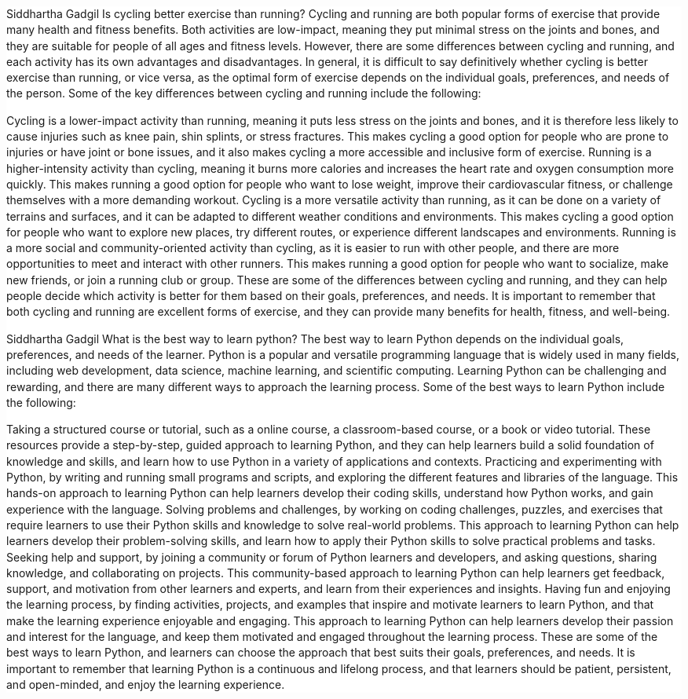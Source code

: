 
Siddhartha Gadgil
Is cycling better exercise than running?
Cycling and running are both popular forms of exercise that provide many health and fitness benefits. Both activities are low-impact, meaning they put minimal stress on the joints and bones, and they are suitable for people of all ages and fitness levels. However, there are some differences between cycling and running, and each activity has its own advantages and disadvantages. In general, it is difficult to say definitively whether cycling is better exercise than running, or vice versa, as the optimal form of exercise depends on the individual goals, preferences, and needs of the person. Some of the key differences between cycling and running include the following:

Cycling is a lower-impact activity than running, meaning it puts less stress on the joints and bones, and it is therefore less likely to cause injuries such as knee pain, shin splints, or stress fractures. This makes cycling a good option for people who are prone to injuries or have joint or bone issues, and it also makes cycling a more accessible and inclusive form of exercise.
Running is a higher-intensity activity than cycling, meaning it burns more calories and increases the heart rate and oxygen consumption more quickly. This makes running a good option for people who want to lose weight, improve their cardiovascular fitness, or challenge themselves with a more demanding workout.
Cycling is a more versatile activity than running, as it can be done on a variety of terrains and surfaces, and it can be adapted to different weather conditions and environments. This makes cycling a good option for people who want to explore new places, try different routes, or experience different landscapes and environments.
Running is a more social and community-oriented activity than cycling, as it is easier to run with other people, and there are more opportunities to meet and interact with other runners. This makes running a good option for people who want to socialize, make new friends, or join a running club or group.
These are some of the differences between cycling and running, and they can help people decide which activity is better for them based on their goals, preferences, and needs. It is important to remember that both cycling and running are excellent forms of exercise, and they can provide many benefits for health, fitness, and well-being.




Siddhartha Gadgil
What is the best way to learn python?
The best way to learn Python depends on the individual goals, preferences, and needs of the learner. Python is a popular and versatile programming language that is widely used in many fields, including web development, data science, machine learning, and scientific computing. Learning Python can be challenging and rewarding, and there are many different ways to approach the learning process. Some of the best ways to learn Python include the following:

Taking a structured course or tutorial, such as a online course, a classroom-based course, or a book or video tutorial. These resources provide a step-by-step, guided approach to learning Python, and they can help learners build a solid foundation of knowledge and skills, and learn how to use Python in a variety of applications and contexts.
Practicing and experimenting with Python, by writing and running small programs and scripts, and exploring the different features and libraries of the language. This hands-on approach to learning Python can help learners develop their coding skills, understand how Python works, and gain experience with the language.
Solving problems and challenges, by working on coding challenges, puzzles, and exercises that require learners to use their Python skills and knowledge to solve real-world problems. This approach to learning Python can help learners develop their problem-solving skills, and learn how to apply their Python skills to solve practical problems and tasks.
Seeking help and support, by joining a community or forum of Python learners and developers, and asking questions, sharing knowledge, and collaborating on projects. This community-based approach to learning Python can help learners get feedback, support, and motivation from other learners and experts, and learn from their experiences and insights.
Having fun and enjoying the learning process, by finding activities, projects, and examples that inspire and motivate learners to learn Python, and that make the learning experience enjoyable and engaging. This approach to learning Python can help learners develop their passion and interest for the language, and keep them motivated and engaged throughout the learning process.
These are some of the best ways to learn Python, and learners can choose the approach that best suits their goals, preferences, and needs. It is important to remember that learning Python is a continuous and lifelong process, and that learners should be patient, persistent, and open-minded, and enjoy the learning experience.